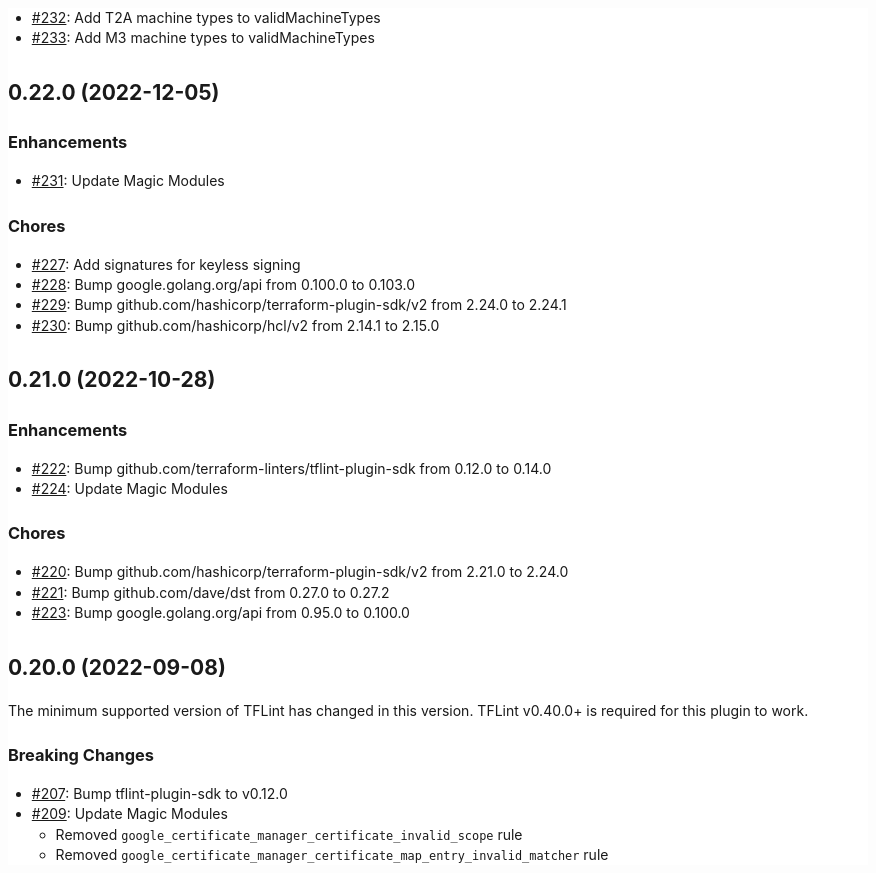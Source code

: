 - [#232](https://github.com/terraform-linters/tflint-ruleset-google/pull/232): Add T2A machine types to validMachineTypes
- [#233](https://github.com/terraform-linters/tflint-ruleset-google/pull/233): Add M3 machine types to validMachineTypes

## 0.22.0 (2022-12-05)

### Enhancements

- [#231](https://github.com/terraform-linters/tflint-ruleset-google/pull/231): Update Magic Modules

### Chores

- [#227](https://github.com/terraform-linters/tflint-ruleset-google/pull/227): Add signatures for keyless signing
- [#228](https://github.com/terraform-linters/tflint-ruleset-google/pull/228): Bump google.golang.org/api from 0.100.0 to 0.103.0
- [#229](https://github.com/terraform-linters/tflint-ruleset-google/pull/229): Bump github.com/hashicorp/terraform-plugin-sdk/v2 from 2.24.0 to 2.24.1
- [#230](https://github.com/terraform-linters/tflint-ruleset-google/pull/230): Bump github.com/hashicorp/hcl/v2 from 2.14.1 to 2.15.0

## 0.21.0 (2022-10-28)

### Enhancements

- [#222](https://github.com/terraform-linters/tflint-ruleset-google/pull/222): Bump github.com/terraform-linters/tflint-plugin-sdk from 0.12.0 to 0.14.0
- [#224](https://github.com/terraform-linters/tflint-ruleset-google/pull/224): Update Magic Modules

### Chores

- [#220](https://github.com/terraform-linters/tflint-ruleset-google/pull/220): Bump github.com/hashicorp/terraform-plugin-sdk/v2 from 2.21.0 to 2.24.0
- [#221](https://github.com/terraform-linters/tflint-ruleset-google/pull/221): Bump github.com/dave/dst from 0.27.0 to 0.27.2
- [#223](https://github.com/terraform-linters/tflint-ruleset-google/pull/223): Bump google.golang.org/api from 0.95.0 to 0.100.0

## 0.20.0 (2022-09-08)

The minimum supported version of TFLint has changed in this version. TFLint v0.40.0+ is required for this plugin to work.

### Breaking Changes

- [#207](https://github.com/terraform-linters/tflint-ruleset-google/pull/207): Bump tflint-plugin-sdk to v0.12.0
- [#209](https://github.com/terraform-linters/tflint-ruleset-google/pull/209): Update Magic Modules
  - Removed `google_certificate_manager_certificate_invalid_scope` rule
  - Removed `google_certificate_manager_certificate_map_entry_invalid_matcher` rule
